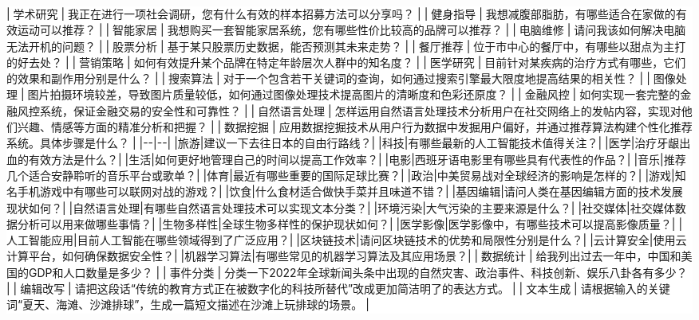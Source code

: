 | 学术研究 | 我正在进行一项社会调研，您有什么有效的样本招募方法可以分享吗？ |
| 健身指导 | 我想减腹部脂肪，有哪些适合在家做的有效运动可以推荐？ |
| 智能家居 | 我想购买一套智能家居系统，您有哪些性价比较高的品牌可以推荐？ |
| 电脑维修         | 请问我该如何解决电脑无法开机的问题？                                                                        |
| 股票分析         | 基于某只股票历史数据，能否预测其未来走势？                                                                  |
| 餐厅推荐         | 位于市中心的餐厅中，有哪些以甜点为主打的好去处？                                                          |
| 营销策略         | 如何有效提升某个品牌在特定年龄层次人群中的知名度？                                                        |
| 医学研究         | 目前针对某疾病的治疗方式有哪些，它们的效果和副作用分别是什么？                                            |
| 搜索算法         | 对于一个包含若干关键词的查询，如何通过搜索引擎最大限度地提高结果的相关性？                            |
| 图像处理         | 图片拍摄环境较差，导致图片质量较低，如何通过图像处理技术提高图片的清晰度和色彩还原度？                  |
| 金融风控         | 如何实现一套完整的金融风控系统，保证金融交易的安全性和可靠性？                                            |
| 自然语言处理     | 怎样运用自然语言处理技术分析用户在社交网络上的发帖内容，实现对他们兴趣、情感等方面的精准分析和把握？ |
| 数据挖掘         | 应用数据挖掘技术从用户行为数据中发掘用户偏好，并通过推荐算法构建个性化推荐系统。具体步骤是什么？        |
|--|--|
|旅游|建议一下去往日本的自由行路线？|
|科技|有哪些最新的人工智能技术值得关注？|
|医学|治疗牙龈出血的有效方法是什么？|
|生活|如何更好地管理自己的时间以提高工作效率？|
|电影|西班牙语电影里有哪些具有代表性的作品？|
|音乐|推荐几个适合安静聆听的音乐平台或歌单？|
|体育|最近有哪些重要的国际足球比赛？|
|政治|中美贸易战对全球经济的影响是怎样的？|
|游戏|知名手机游戏中有哪些可以联网对战的游戏？|
|饮食|什么食材适合做快手菜并且味道不错？|
|基因编辑|请问人类在基因编辑方面的技术发展现状如何？|
|自然语言处理|有哪些自然语言处理技术可以实现文本分类？|
|环境污染|大气污染的主要来源是什么？|
|社交媒体|社交媒体数据分析可以用来做哪些事情？|
|生物多样性|全球生物多样性的保护现状如何？|
|医学影像|医学影像中，有哪些技术可以提高影像质量？|
|人工智能应用|目前人工智能在哪些领域得到了广泛应用？|
|区块链技术|请问区块链技术的优势和局限性分别是什么？|
|云计算安全|使用云计算平台，如何确保数据安全性？|
|机器学习算法|有哪些常见的机器学习算法及其应用场景？|
| 数据统计               | 给我列出过去一年中，中国和美国的GDP和人口数量是多少？                                                         |
| 事件分类               | 分类一下2022年全球新闻头条中出现的自然灾害、政治事件、科技创新、娱乐八卦各有多少？                            |
| 编辑改写               | 请把这段话“传统的教育方式正在被数字化的科技所替代”改成更加简洁明了的表达方式。                                      |
| 文本生成               | 请根据输入的关键词“夏天、海滩、沙滩排球”，生成一篇短文描述在沙滩上玩排球的场景。                                  |